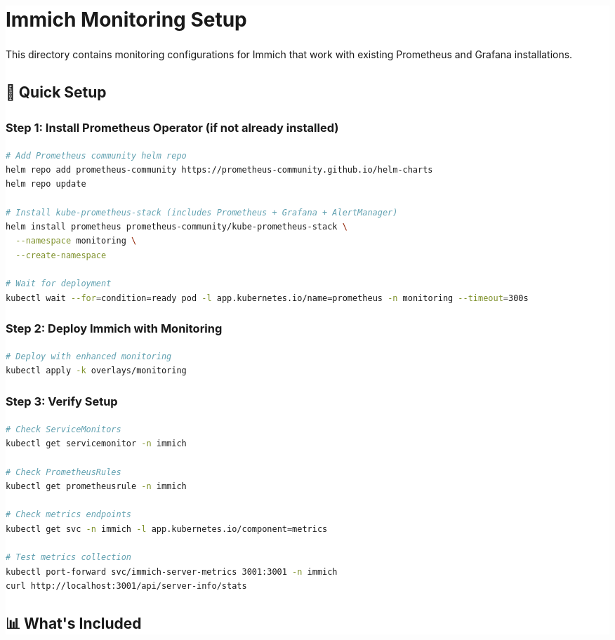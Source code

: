 # Immich Monitoring Setup

This directory contains monitoring configurations for Immich that work with existing Prometheus and Grafana installations.

## 🚀 Quick Setup

### Step 1: Install Prometheus Operator (if not already installed)

```bash
# Add Prometheus community helm repo
helm repo add prometheus-community https://prometheus-community.github.io/helm-charts
helm repo update

# Install kube-prometheus-stack (includes Prometheus + Grafana + AlertManager)
helm install prometheus prometheus-community/kube-prometheus-stack \
  --namespace monitoring \
  --create-namespace

# Wait for deployment
kubectl wait --for=condition=ready pod -l app.kubernetes.io/name=prometheus -n monitoring --timeout=300s
```

### Step 2: Deploy Immich with Monitoring

```bash
# Deploy with enhanced monitoring
kubectl apply -k overlays/monitoring
```

### Step 3: Verify Setup

```bash
# Check ServiceMonitors
kubectl get servicemonitor -n immich

# Check PrometheusRules
kubectl get prometheusrule -n immich

# Check metrics endpoints
kubectl get svc -n immich -l app.kubernetes.io/component=metrics

# Test metrics collection
kubectl port-forward svc/immich-server-metrics 3001:3001 -n immich
curl http://localhost:3001/api/server-info/stats
```

## 📊 What's Included
